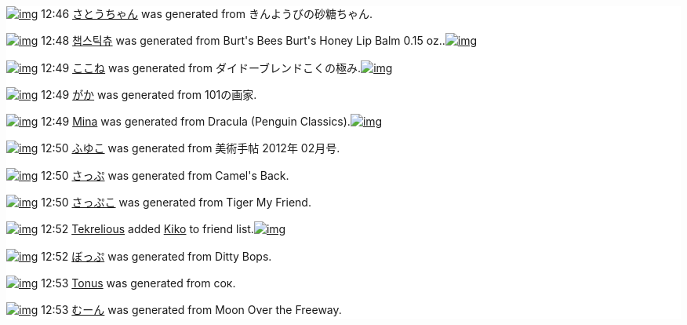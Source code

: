 [![img](http://kacdn01.appspot.com/5088929313193984/6b52.png)](http://www.barcodekanojo.com/kanojo/2598232/%E3%81%95%E3%81%A8%E3%81%86%E3%81%A1%E3%82%83%E3%82%93) 12:46 [さとうちゃん](http://www.barcodekanojo.com/kanojo/2598232/%E3%81%95%E3%81%A8%E3%81%86%E3%81%A1%E3%82%83%E3%82%93) was generated from きんようびの砂糖ちゃん.

[![img](http://kacdn01.appspot.com/6442514563203072/88bb.png)](http://www.barcodekanojo.com/kanojo/2598233/%EC%B1%95%EC%8A%A4%ED%8B%B1%EC%B8%84) 12:48 [챕스틱츄](http://www.barcodekanojo.com/kanojo/2598233/%EC%B1%95%EC%8A%A4%ED%8B%B1%EC%B8%84) was generated from Burt's Bees Burt's Honey Lip Balm 0.15 oz..[![img](http://kacdn01.appspot.com/6668545807089664/a4a2.jpg)](http://www.barcodekanojo.com/product_images/barcode/4762832/1376647255/Burt%27s%20Bees%20Lib%20Balm.jpg)

[![img](http://img42.imageshack.us/img42/9800/ij7a.png)](http://www.barcodekanojo.com/kanojo/2598234/%E3%81%93%E3%81%93%E3%81%AD) 12:49 [ここね](http://www.barcodekanojo.com/kanojo/2598234/%E3%81%93%E3%81%93%E3%81%AD) was generated from ダイドーブレンドこくの極み.[![img](http://kacdn05.appspot.com/5949146032766976/8e11.jpg)](http://www.barcodekanojo.com/product_images/barcode/5079536/1383364096/%E3%83%80%E3%82%A4%E3%83%89%E3%83%BC%E3%83%96%E3%83%AC%E3%83%B3%E3%83%89%E3%81%93%E3%81%8F%E3%81%AE%E6%A5%B5%E3%81%BF.jpg)

[![img](http://img10.imageshack.us/img10/6382/wh1q.png)](http://www.barcodekanojo.com/kanojo/2598235/%E3%81%8C%E3%81%8B) 12:49 [がか](http://www.barcodekanojo.com/kanojo/2598235/%E3%81%8C%E3%81%8B) was generated from 101の画家.

[![img](http://kacdn05.appspot.com/4539986590302208/92123.png)](http://www.barcodekanojo.com/kanojo/2598236/Mina) 12:49 [Mina](http://www.barcodekanojo.com/kanojo/2598236/Mina) was generated from Dracula (Penguin Classics).[![img](http://kacdn02.appspot.com/6431781171494912/0158.jpg)](http://www.barcodekanojo.com/product_images/barcode/5079538/1383364132/Dracula%20%28Penguin%20Classics%29.jpg)

[![img](http://kacdn05.appspot.com/5566121923051520/2a74.png)](http://www.barcodekanojo.com/kanojo/2598237/%E3%81%B5%E3%82%86%E3%81%93) 12:50 [ふゆこ](http://www.barcodekanojo.com/kanojo/2598237/%E3%81%B5%E3%82%86%E3%81%93) was generated from 美術手帖 2012年 02月号.

[![img](http://kacdn03.appspot.com/4942442205806592/2b8c.png)](http://www.barcodekanojo.com/kanojo/2598238/%E3%81%95%E3%81%A3%E3%81%B7) 12:50 [さっぷ](http://www.barcodekanojo.com/kanojo/2598238/%E3%81%95%E3%81%A3%E3%81%B7) was generated from Camel's Back.

[![img](http://kacdn03.appspot.com/5141753921273856/b78c.png)](http://www.barcodekanojo.com/kanojo/2598239/%E3%81%95%E3%81%A3%E3%81%B7%E3%81%93) 12:50 [さっぷこ](http://www.barcodekanojo.com/kanojo/2598239/%E3%81%95%E3%81%A3%E3%81%B7%E3%81%93) was generated from Tiger My Friend.

[![img](http://img855.imageshack.us/img855/1327/wpnv.jpg)](http://www.barcodekanojo.com/user/413950/Tekrelious) 12:52 [Tekrelious](http://www.barcodekanojo.com/user/413950/Tekrelious) added [Kiko](http://www.barcodekanojo.com/kanojo/869300/Kiko) to friend list.[![img](http://kacdn03.appspot.com/6400023378001920/4f77.png)](http://www.barcodekanojo.com/kanojo/869300/Kiko)

[![img](http://kacdn03.appspot.com/5569764055318528/b20c.png)](http://www.barcodekanojo.com/kanojo/2598240/%E3%81%BC%E3%81%A3%E3%81%B7) 12:52 [ぼっぷ](http://www.barcodekanojo.com/kanojo/2598240/%E3%81%BC%E3%81%A3%E3%81%B7) was generated from Ditty Bops.

[![img](http://kacdn04.appspot.com/5485338688487424/c45cf.png)](http://www.barcodekanojo.com/kanojo/2598241/Tonus) 12:53 [Tonus](http://www.barcodekanojo.com/kanojo/2598241/Tonus) was generated from сок.

[![img](http://kacdn05.appspot.com/4961683659292672/dee0.png)](http://www.barcodekanojo.com/kanojo/2598242/%E3%82%80%E3%83%BC%E3%82%93) 12:53 [むーん](http://www.barcodekanojo.com/kanojo/2598242/%E3%82%80%E3%83%BC%E3%82%93) was generated from Moon Over the Freeway.
